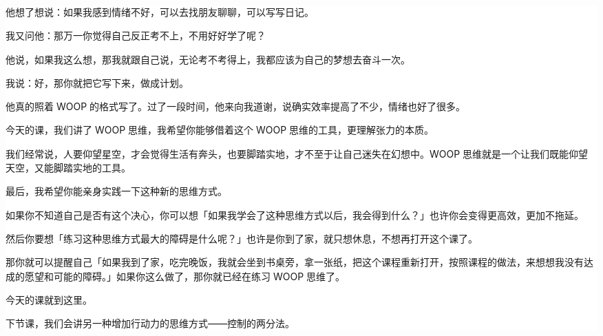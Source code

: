 他想了想说：如果我感到情绪不好，可以去找朋友聊聊，可以写写日记。

我又问他：那万一你觉得自己反正考不上，不用好好学了呢？

他说，如果我这么想，那我就跟自己说，无论考不考得上，我都应该为自己的梦想去奋斗一次。

我说：好，那你就把它写下来，做成计划。

他真的照着 WOOP 的格式写了。过了一段时间，他来向我道谢，说确实效率提高了不少，情绪也好了很多。

今天的课，我们讲了 WOOP 思维，我希望你能够借着这个 WOOP 思维的工具，更理解张力的本质。

我们经常说，人要仰望星空，才会觉得生活有奔头，也要脚踏实地，才不至于让自己迷失在幻想中。WOOP 思维就是一个让我们既能仰望天空，又能脚踏实地的工具。

最后，我希望你能亲身实践一下这种新的思维方式。

如果你不知道自己是否有这个决心，你可以想「如果我学会了这种思维方式以后，我会得到什么？」也许你会变得更高效，更加不拖延。

然后你要想「练习这种思维方式最大的障碍是什么呢？」也许是你到了家，就只想休息，不想再打开这个课了。

那你就可以提醒自己「如果我到了家，吃完晚饭，我就会坐到书桌旁，拿一张纸，把这个课程重新打开，按照课程的做法，来想想我没有达成的愿望和可能的障碍。」如果你这么做了，那你就已经在练习 WOOP 思维了。

今天的课就到这里。

下节课，我们会讲另一种增加行动力的思维方式——控制的两分法。